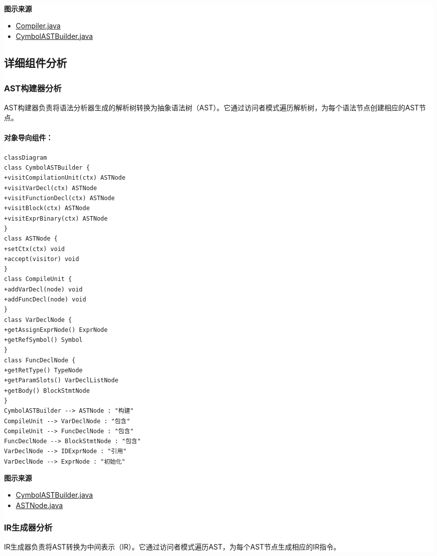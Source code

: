 **图示来源**
- [Compiler.java](file://ep20\src\main\java\org\teachfx\antlr4\ep20\Compiler.java#L32-L64)
- [CymbolASTBuilder.java](file://ep20\src\main\java\org\teachfx\antlr4\ep20\pass\ast\CymbolASTBuilder.java#L0-L318)

## 详细组件分析
### AST构建器分析
AST构建器负责将语法分析器生成的解析树转换为抽象语法树（AST）。它通过访问者模式遍历解析树，为每个语法节点创建相应的AST节点。

#### 对象导向组件：
```mermaid
classDiagram
class CymbolASTBuilder {
+visitCompilationUnit(ctx) ASTNode
+visitVarDecl(ctx) ASTNode
+visitFunctionDecl(ctx) ASTNode
+visitBlock(ctx) ASTNode
+visitExprBinary(ctx) ASTNode
}
class ASTNode {
+setCtx(ctx) void
+accept(visitor) void
}
class CompileUnit {
+addVarDecl(node) void
+addFuncDecl(node) void
}
class VarDeclNode {
+getAssignExprNode() ExprNode
+getRefSymbol() Symbol
}
class FuncDeclNode {
+getRetType() TypeNode
+getParamSlots() VarDeclListNode
+getBody() BlockStmtNode
}
CymbolASTBuilder --> ASTNode : "构建"
CompileUnit --> VarDeclNode : "包含"
CompileUnit --> FuncDeclNode : "包含"
FuncDeclNode --> BlockStmtNode : "包含"
VarDeclNode --> IDExprNode : "引用"
VarDeclNode --> ExprNode : "初始化"
```

**图示来源**
- [CymbolASTBuilder.java](file://ep20\src\main\java\org\teachfx\antlr4\ep20\pass\ast\CymbolASTBuilder.java#L0-L318)
- [ASTNode.java](file://ep20\src\main\java\org\teachfx\antlr4\ep20\ast\ASTNode.java)

### IR生成器分析
IR生成器负责将AST转换为中间表示（IR）。它通过访问者模式遍历AST，为每个AST节点生成相应的IR指令。
